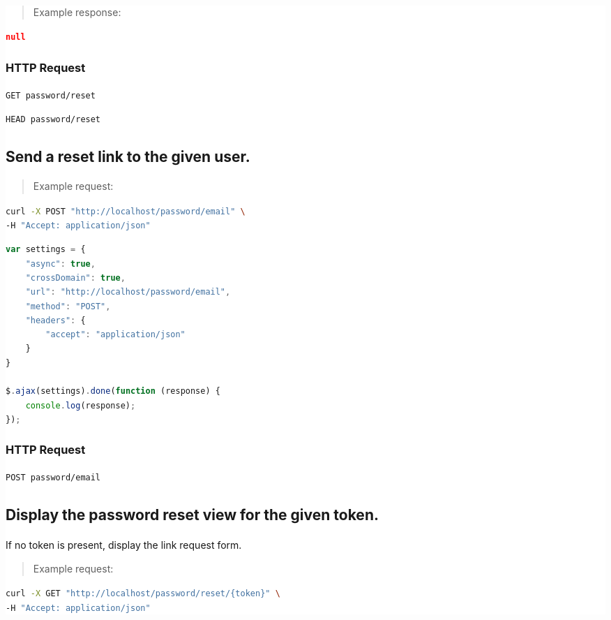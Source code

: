```javascript
```

> Example response:

```json
null
```

### HTTP Request
`GET password/reset`

`HEAD password/reset`





## Send a reset link to the given user.

> Example request:

```bash
curl -X POST "http://localhost/password/email" \
-H "Accept: application/json"
```

```javascript
var settings = {
    "async": true,
    "crossDomain": true,
    "url": "http://localhost/password/email",
    "method": "POST",
    "headers": {
        "accept": "application/json"
    }
}

$.ajax(settings).done(function (response) {
    console.log(response);
});
```


### HTTP Request
`POST password/email`





## Display the password reset view for the given token.

If no token is present, display the link request form.

> Example request:

```bash
curl -X GET "http://localhost/password/reset/{token}" \
-H "Accept: application/json"
```
